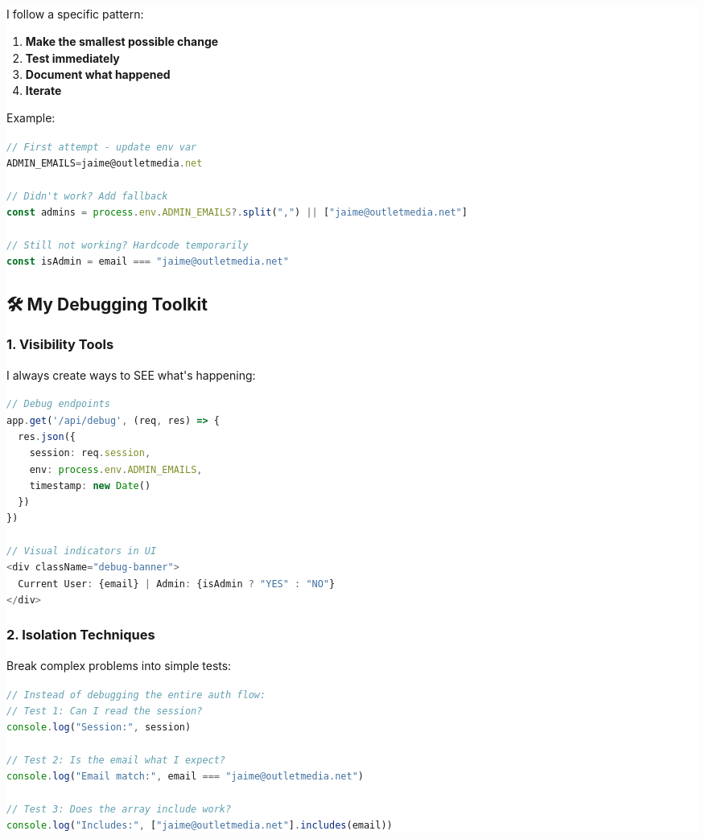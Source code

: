 I follow a specific pattern:
1. **Make the smallest possible change**
2. **Test immediately**
3. **Document what happened**
4. **Iterate**

Example:
```typescript
// First attempt - update env var
ADMIN_EMAILS=jaime@outletmedia.net

// Didn't work? Add fallback
const admins = process.env.ADMIN_EMAILS?.split(",") || ["jaime@outletmedia.net"]

// Still not working? Hardcode temporarily
const isAdmin = email === "jaime@outletmedia.net"
```

## 🛠️ My Debugging Toolkit

### 1. Visibility Tools
I always create ways to SEE what's happening:

```typescript
// Debug endpoints
app.get('/api/debug', (req, res) => {
  res.json({
    session: req.session,
    env: process.env.ADMIN_EMAILS,
    timestamp: new Date()
  })
})

// Visual indicators in UI
<div className="debug-banner">
  Current User: {email} | Admin: {isAdmin ? "YES" : "NO"}
</div>
```

### 2. Isolation Techniques
Break complex problems into simple tests:

```typescript
// Instead of debugging the entire auth flow:
// Test 1: Can I read the session?
console.log("Session:", session)

// Test 2: Is the email what I expect?
console.log("Email match:", email === "jaime@outletmedia.net")

// Test 3: Does the array include work?
console.log("Includes:", ["jaime@outletmedia.net"].includes(email))
```
